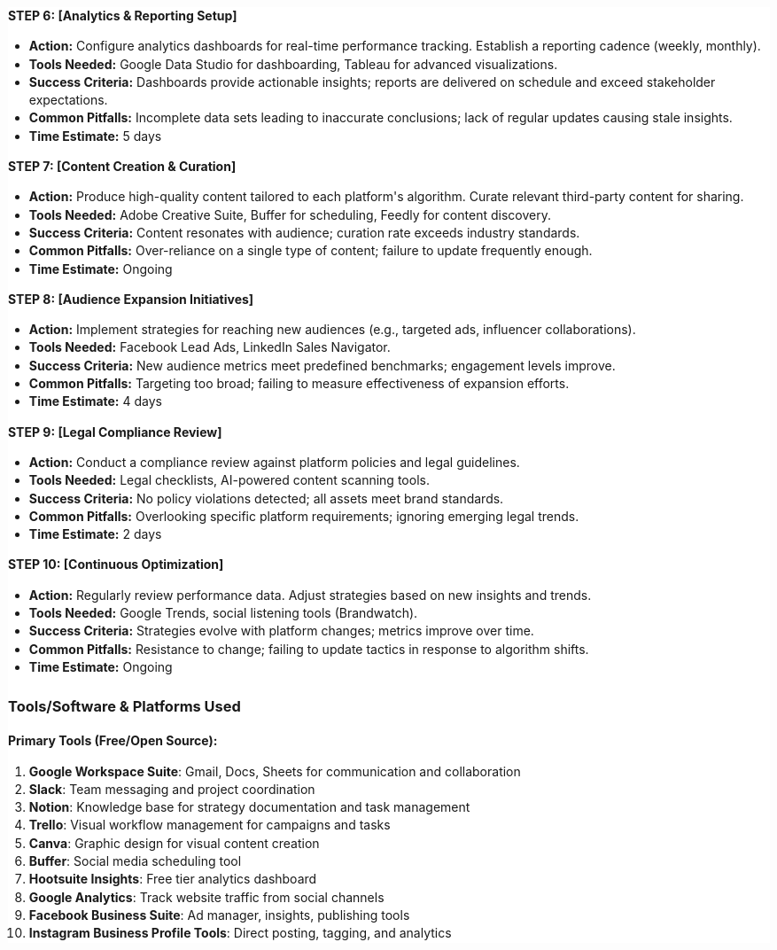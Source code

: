 **STEP 6: [Analytics & Reporting Setup]**

- **Action:** Configure analytics dashboards for real-time performance tracking. Establish a reporting cadence (weekly, monthly).
- **Tools Needed:** Google Data Studio for dashboarding, Tableau for advanced visualizations.
- **Success Criteria:** Dashboards provide actionable insights; reports are delivered on schedule and exceed stakeholder expectations.
- **Common Pitfalls:** Incomplete data sets leading to inaccurate conclusions; lack of regular updates causing stale insights.
- **Time Estimate:** 5 days

**STEP 7: [Content Creation & Curation]**

- **Action:** Produce high-quality content tailored to each platform's algorithm. Curate relevant third-party content for sharing.
- **Tools Needed:** Adobe Creative Suite, Buffer for scheduling, Feedly for content discovery.
- **Success Criteria:** Content resonates with audience; curation rate exceeds industry standards.
- **Common Pitfalls:** Over-reliance on a single type of content; failure to update frequently enough.
- **Time Estimate:** Ongoing

**STEP 8: [Audience Expansion Initiatives]**

- **Action:** Implement strategies for reaching new audiences (e.g., targeted ads, influencer collaborations).
- **Tools Needed:** Facebook Lead Ads, LinkedIn Sales Navigator.
- **Success Criteria:** New audience metrics meet predefined benchmarks; engagement levels improve.
- **Common Pitfalls:** Targeting too broad; failing to measure effectiveness of expansion efforts.
- **Time Estimate:** 4 days

**STEP 9: [Legal Compliance Review]**

- **Action:** Conduct a compliance review against platform policies and legal guidelines.
- **Tools Needed:** Legal checklists, AI-powered content scanning tools.
- **Success Criteria:** No policy violations detected; all assets meet brand standards.
- **Common Pitfalls:** Overlooking specific platform requirements; ignoring emerging legal trends.
- **Time Estimate:** 2 days

**STEP 10: [Continuous Optimization]**

- **Action:** Regularly review performance data. Adjust strategies based on new insights and trends.
- **Tools Needed:** Google Trends, social listening tools (Brandwatch).
- **Success Criteria:** Strategies evolve with platform changes; metrics improve over time.
- **Common Pitfalls:** Resistance to change; failing to update tactics in response to algorithm shifts.
- **Time Estimate:** Ongoing

### Tools/Software & Platforms Used

**Primary Tools (Free/Open Source):**
1. **Google Workspace Suite**: Gmail, Docs, Sheets for communication and collaboration
2. **Slack**: Team messaging and project coordination
3. **Notion**: Knowledge base for strategy documentation and task management
4. **Trello**: Visual workflow management for campaigns and tasks
5. **Canva**: Graphic design for visual content creation
6. **Buffer**: Social media scheduling tool
7. **Hootsuite Insights**: Free tier analytics dashboard
8. **Google Analytics**: Track website traffic from social channels
9. **Facebook Business Suite**: Ad manager, insights, publishing tools
10. **Instagram Business Profile Tools**: Direct posting, tagging, and analytics
